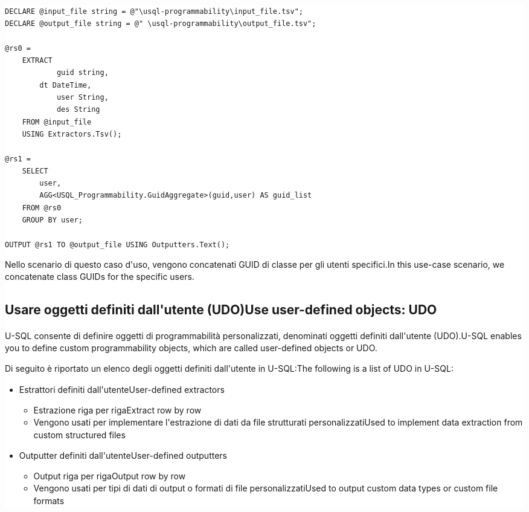 ```
DECLARE @input_file string = @"\usql-programmability\input_file.tsv";
DECLARE @output_file string = @" \usql-programmability\output_file.tsv";

@rs0 =
    EXTRACT
            guid string,
        dt DateTime,
            user String,
            des String
    FROM @input_file 
    USING Extractors.Tsv();

@rs1 =
    SELECT
        user,
        AGG<USQL_Programmability.GuidAggregate>(guid,user) AS guid_list
    FROM @rs0
    GROUP BY user;

OUTPUT @rs1 TO @output_file USING Outputters.Text();
```

<span data-ttu-id="59430-266">Nello scenario di questo caso d'uso, vengono concatenati GUID di classe per gli utenti specifici.</span><span class="sxs-lookup"><span data-stu-id="59430-266">In this use-case scenario, we concatenate class GUIDs for the specific users.</span></span>

## <a name="use-user-defined-objects-udo"></a><span data-ttu-id="59430-267">Usare oggetti definiti dall'utente (UDO)</span><span class="sxs-lookup"><span data-stu-id="59430-267">Use user-defined objects: UDO</span></span>
<span data-ttu-id="59430-268">U-SQL consente di definire oggetti di programmabilità personalizzati, denominati oggetti definiti dall'utente (UDO).</span><span class="sxs-lookup"><span data-stu-id="59430-268">U-SQL enables you to define custom programmability objects, which are called user-defined objects or UDO.</span></span>

<span data-ttu-id="59430-269">Di seguito è riportato un elenco degli oggetti definiti dall'utente in U-SQL:</span><span class="sxs-lookup"><span data-stu-id="59430-269">The following is a list of UDO in U-SQL:</span></span>

* <span data-ttu-id="59430-270">Estrattori definiti dall'utente</span><span class="sxs-lookup"><span data-stu-id="59430-270">User-defined extractors</span></span>
    * <span data-ttu-id="59430-271">Estrazione riga per riga</span><span class="sxs-lookup"><span data-stu-id="59430-271">Extract row by row</span></span>
    * <span data-ttu-id="59430-272">Vengono usati per implementare l'estrazione di dati da file strutturati personalizzati</span><span class="sxs-lookup"><span data-stu-id="59430-272">Used to implement data extraction from custom structured files</span></span>

* <span data-ttu-id="59430-273">Outputter definiti dall'utente</span><span class="sxs-lookup"><span data-stu-id="59430-273">User-defined outputters</span></span>
    * <span data-ttu-id="59430-274">Output riga per riga</span><span class="sxs-lookup"><span data-stu-id="59430-274">Output row by row</span></span>
    * <span data-ttu-id="59430-275">Vengono usati per tipi di dati di output o formati di file personalizzati</span><span class="sxs-lookup"><span data-stu-id="59430-275">Used to output custom data types or custom file formats</span></span>

